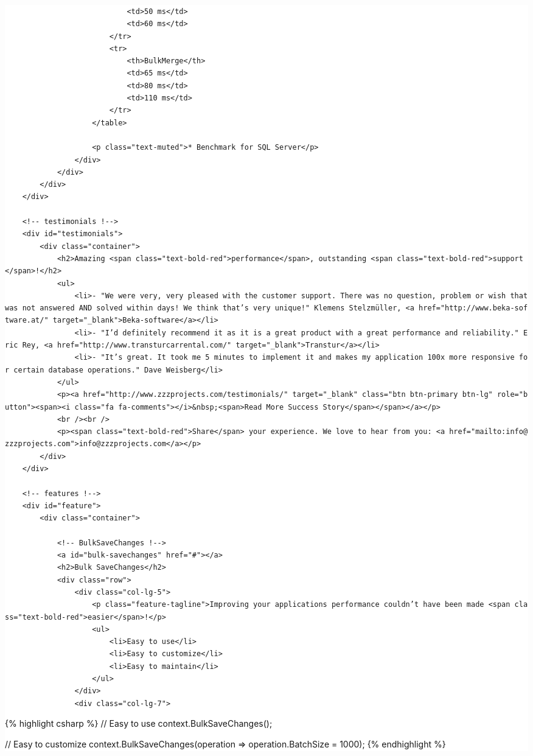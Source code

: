 								<td>50 ms</td>
								<td>60 ms</td>
							</tr>
							<tr>
								<th>BulkMerge</th>
								<td>65 ms</td>
								<td>80 ms</td>
								<td>110 ms</td>
							</tr>
						</table>

						<p class="text-muted">* Benchmark for SQL Server</p>
					</div>
				</div>
			</div>
		</div>
		
		<!-- testimonials !-->
		<div id="testimonials">
			<div class="container">
				<h2>Amazing <span class="text-bold-red">performance</span>, outstanding <span class="text-bold-red">support</span>!</h2>
				<ul>
					<li>- "We were very, very pleased with the customer support. There was no question, problem or wish that was not answered AND solved within days! We think that’s very unique!" Klemens Stelzmüller, <a href="http://www.beka-software.at/" target="_blank">Beka-software</a></li>
					<li>- "I’d definitely recommend it as it is a great product with a great performance and reliability." Eric Rey, <a href="http://www.transturcarrental.com/" target="_blank">Transtur</a></li>
					<li>- "It’s great. It took me 5 minutes to implement it and makes my application 100x more responsive for certain database operations." Dave Weisberg</li>
				</ul>
				<p><a href="http://www.zzzprojects.com/testimonials/" target="_blank" class="btn btn-primary btn-lg" role="button"><span><i class="fa fa-comments"></i>&nbsp;<span>Read More Success Story</span></span></a></p>
				<br /><br />
				<p><span class="text-bold-red">Share</span> your experience. We love to hear from you: <a href="mailto:info@zzzprojects.com">info@zzzprojects.com</a></p>
			</div>
		</div>
		
		<!-- features !-->
		<div id="feature">
			<div class="container">
				
				<!-- BulkSaveChanges !-->
				<a id="bulk-savechanges" href="#"></a>
				<h2>Bulk SaveChanges</h2>
				<div class="row">
					<div class="col-lg-5">
						<p class="feature-tagline">Improving your applications performance couldn’t have been made <span class="text-bold-red">easier</span>!</p>
						<ul>
							<li>Easy to use</li>
							<li>Easy to customize</li>
							<li>Easy to maintain</li>
						</ul>
					</div>
					<div class="col-lg-7">
{% highlight csharp %}
// Easy to use
context.BulkSaveChanges();

// Easy to customize
context.BulkSaveChanges(operation => operation.BatchSize = 1000);
{% endhighlight %}
					</div>